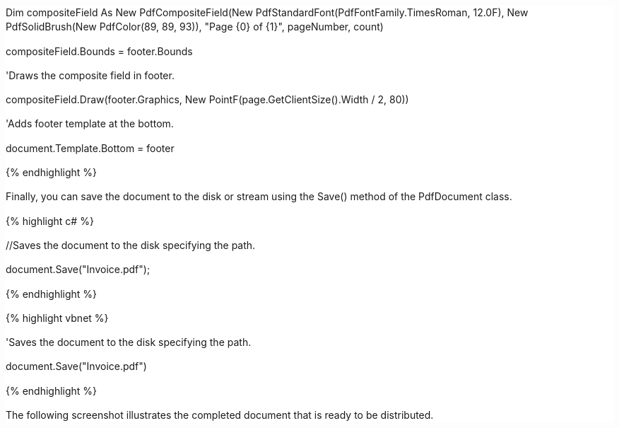 Dim compositeField As New PdfCompositeField(New PdfStandardFont(PdfFontFamily.TimesRoman, 12.0F), New PdfSolidBrush(New PdfColor(89, 89, 93)), "Page {0} of {1}", pageNumber, count)

compositeField.Bounds = footer.Bounds

'Draws the composite field in footer.

compositeField.Draw(footer.Graphics, New PointF(page.GetClientSize().Width / 2, 80))

'Adds footer template at the bottom.

document.Template.Bottom = footer



{% endhighlight %}



Finally, you can save the document to the disk or stream using the Save() method of the PdfDocument class.

{% highlight c# %}





//Saves the document to the disk specifying the path.

document.Save("Invoice.pdf");



{% endhighlight %}



{% highlight vbnet %}



'Saves the document to the disk specifying the path.

document.Save("Invoice.pdf")



{% endhighlight %}



The following screenshot illustrates the completed document that is ready to be distributed.

